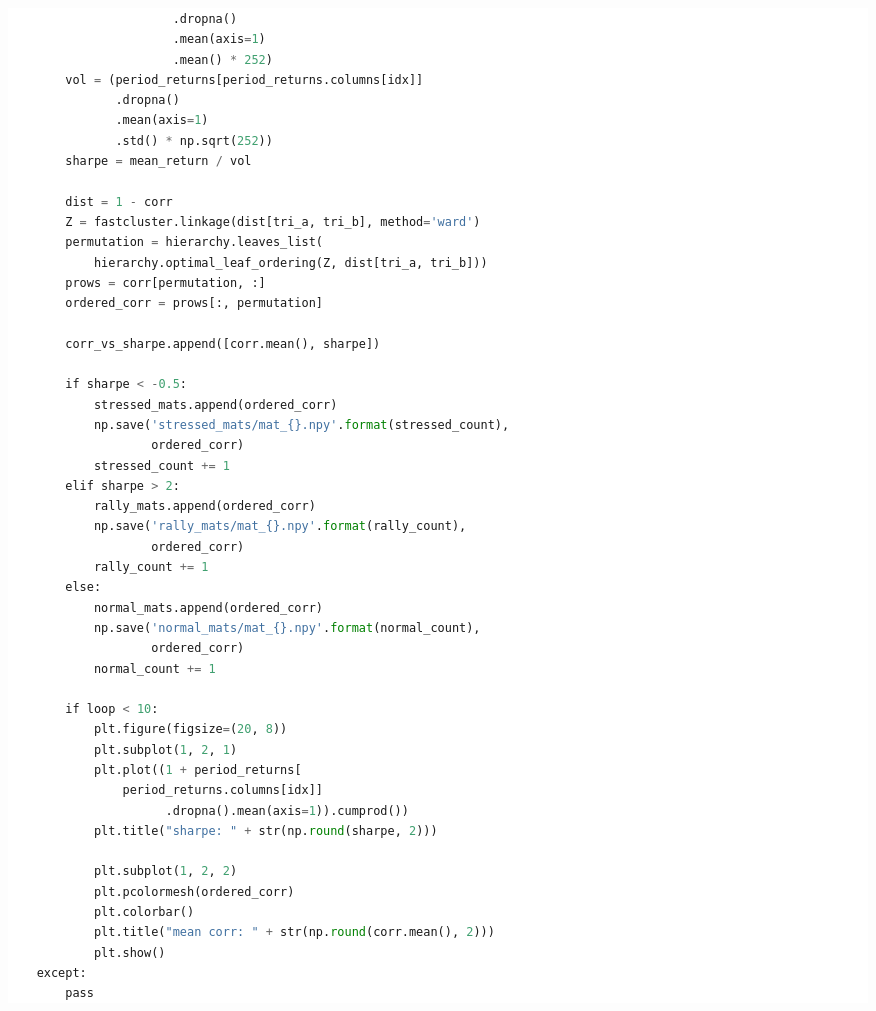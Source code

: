 ```py
                       .dropna()
                       .mean(axis=1)
                       .mean() * 252)
        vol = (period_returns[period_returns.columns[idx]]
               .dropna()
               .mean(axis=1)
               .std() * np.sqrt(252))
        sharpe = mean_return / vol

        dist = 1 - corr
        Z = fastcluster.linkage(dist[tri_a, tri_b], method='ward')
        permutation = hierarchy.leaves_list(
            hierarchy.optimal_leaf_ordering(Z, dist[tri_a, tri_b]))
        prows = corr[permutation, :]
        ordered_corr = prows[:, permutation]

        corr_vs_sharpe.append([corr.mean(), sharpe])

        if sharpe < -0.5:
            stressed_mats.append(ordered_corr)
            np.save('stressed_mats/mat_{}.npy'.format(stressed_count),
                    ordered_corr)
            stressed_count += 1
        elif sharpe > 2:
            rally_mats.append(ordered_corr)
            np.save('rally_mats/mat_{}.npy'.format(rally_count),
                    ordered_corr)
            rally_count += 1
        else:
            normal_mats.append(ordered_corr)
            np.save('normal_mats/mat_{}.npy'.format(normal_count),
                    ordered_corr)
            normal_count += 1

        if loop < 10:
            plt.figure(figsize=(20, 8))
            plt.subplot(1, 2, 1)
            plt.plot((1 + period_returns[
                period_returns.columns[idx]]
                      .dropna().mean(axis=1)).cumprod())
            plt.title("sharpe: " + str(np.round(sharpe, 2)))

            plt.subplot(1, 2, 2)
            plt.pcolormesh(ordered_corr)
            plt.colorbar()
            plt.title("mean corr: " + str(np.round(corr.mean(), 2)))
            plt.show()
    except:
        pass 
```
